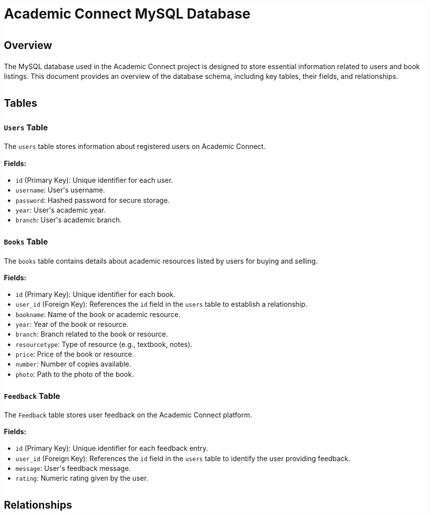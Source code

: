 # Academic Connect MySQL Database

## Overview

The MySQL database used in the Academic Connect project is designed to store essential information related to users and book listings. This document provides an overview of the database schema, including key tables, their fields, and relationships.

## Tables

### `Users` Table

The `users` table stores information about registered users on Academic Connect.

**Fields:**

- `id` (Primary Key): Unique identifier for each user.
- `username`: User's username.
- `password`: Hashed password for secure storage.
- `year`: User's academic year.
- `branch`: User's academic branch.

### `Books` Table

The `books` table contains details about academic resources listed by users for buying and selling.

**Fields:**

- `id` (Primary Key): Unique identifier for each book.
- `user_id` (Foreign Key): References the `id` field in the `users` table to establish a relationship.
- `bookname`: Name of the book or academic resource.
- `year`: Year of the book or resource.
- `branch`: Branch related to the book or resource.
- `resourcetype`: Type of resource (e.g., textbook, notes).
- `price`: Price of the book or resource.
- `number`: Number of copies available.
- `photo`: Path to the photo of the book.

### `Feedback` Table

The `Feedback` table stores user feedback on the Academic Connect platform.

**Fields:**

- `id` (Primary Key): Unique identifier for each feedback entry.
- `user_id` (Foreign Key): References the `id` field in the `users` table to identify the user providing feedback.
- `message`: User's feedback message.
- `rating`: Numeric rating given by the user.

## Relationships
